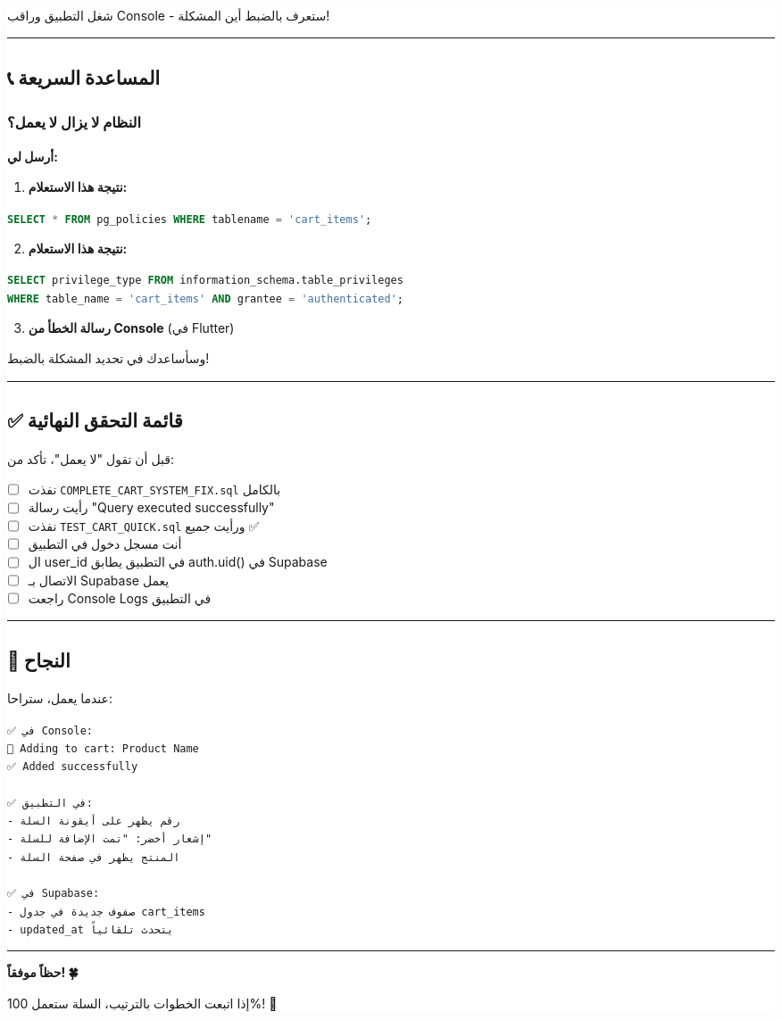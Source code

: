 شغل التطبيق وراقب Console - ستعرف بالضبط أين المشكلة!

---

## 📞 المساعدة السريعة

### النظام لا يزال لا يعمل؟

**أرسل لي:**

1. **نتيجة هذا الاستعلام:**
```sql
SELECT * FROM pg_policies WHERE tablename = 'cart_items';
```

2. **نتيجة هذا الاستعلام:**
```sql
SELECT privilege_type FROM information_schema.table_privileges 
WHERE table_name = 'cart_items' AND grantee = 'authenticated';
```

3. **رسالة الخطأ من Console** (في Flutter)

وسأساعدك في تحديد المشكلة بالضبط!

---

## ✅ قائمة التحقق النهائية

قبل أن تقول "لا يعمل"، تأكد من:

- [ ] نفذت `COMPLETE_CART_SYSTEM_FIX.sql` بالكامل
- [ ] رأيت رسالة "Query executed successfully"
- [ ] نفذت `TEST_CART_QUICK.sql` ورأيت جميع ✅
- [ ] أنت مسجل دخول في التطبيق
- [ ] ال user_id في التطبيق يطابق auth.uid() في Supabase
- [ ] الاتصال بـ Supabase يعمل
- [ ] راجعت Console Logs في التطبيق

---

## 🎉 النجاح

عندما يعمل، ستراحا:

```
✅ في Console:
🛒 Adding to cart: Product Name
✅ Added successfully

✅ في التطبيق:
- رقم يظهر على أيقونة السلة
- إشعار أخضر: "تمت الإضافة للسلة"
- المنتج يظهر في صفحة السلة

✅ في Supabase:
- صفوف جديدة في جدول cart_items
- updated_at يتحدث تلقائياً
```

---

**حظاً موفقاً! 🍀**

إذا اتبعت الخطوات بالترتيب، السلة ستعمل 100%! 💪

